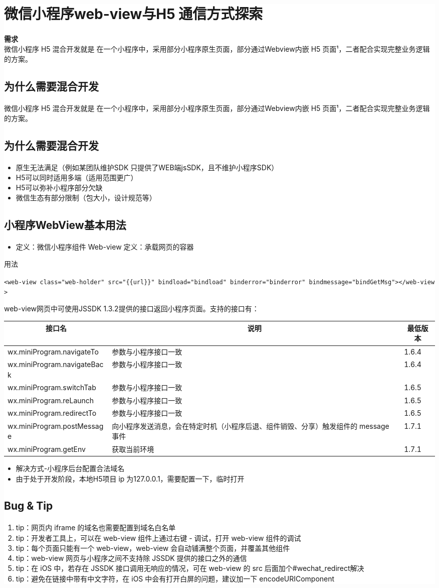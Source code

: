 # 微信小程序web-view与H5 通信方式探索
**需求**  
微信小程序 H5 混合开发就是 在一个小程序中，采用部分小程序原生页面，部分通过Webview内嵌 H5 页面¹，二者配合实现完整业务逻辑的方案。

## 为什么需要混合开发
微信小程序 H5 混合开发就是 在一个小程序中，采用部分小程序原生页面，部分通过Webview内嵌 H5 页面¹，二者配合实现完整业务逻辑的方案。 

## 为什么需要混合开发
- 原生无法满足（例如某团队维护SDK 只提供了WEB端jsSDK，且不维护小程序SDK）
- H5可以同时适用多端（适用范围更广）
- H5可以弥补小程序部分欠缺
- 微信生态有部分限制（包大小，设计规范等）

## 小程序WebView基本用法
- 定义：微信小程序组件 Web-view 定义：承载网页的容器

用法  
``` 
<web-view class="web-holder" src="{{url}}" bindload="bindload" binderror="binderror" bindmessage="bindGetMsg"></web-view>
```
web-view网页中可使用JSSDK 1.3.2提供的接口返回小程序页面。支持的接口有：  

| 接口名                         | 说明                                             | 最低版本  |
|-----------------------------|------------------------------------------------|-------|
| wx.miniProgram.navigateTo   | 参数与小程序接口一致                                     | 1.6.4 |
| wx.miniProgram.navigateBack | 参数与小程序接口一致                                     | 1.6.4 |
| wx.miniProgram.switchTab    | 参数与小程序接口一致                                     | 1.6.5 |
| wx.miniProgram.reLaunch     | 参数与小程序接口一致                                     | 1.6.5 |
| wx.miniProgram.redirectTo   | 参数与小程序接口一致                                     | 1.6.5 |
| wx.miniProgram.postMessage  | 向小程序发送消息，会在特定时机（小程序后退、组件销毁、分享）触发组件的 message 事件 | 1.7.1 |
| wx.miniProgram.getEnv       | 获取当前环境                                         | 1.7.1 |

- 解决方式-小程序后台配置合法域名
- 由于处于开发阶段，本地H5项目 ip 为127.0.0.1，需要配置一下，临时打开

## Bug & Tip
1. tip：网页内 iframe 的域名也需要配置到域名白名单
2. tip：开发者工具上，可以在 web-view 组件上通过右键 - 调试，打开 web-view 组件的调试
3. tip：每个页面只能有一个 web-view，web-view 会自动铺满整个页面，并覆盖其他组件
4. tip：web-view 网页与小程序之间不支持除 JSSDK 提供的接口之外的通信
5. tip：在 iOS 中，若存在 JSSDK 接口调用无响应的情况，可在 web-view 的 src 后面加个#wechat_redirect解决
6. tip：避免在链接中带有中文字符，在 iOS 中会有打开白屏的问题，建议加一下 encodeURIComponent

